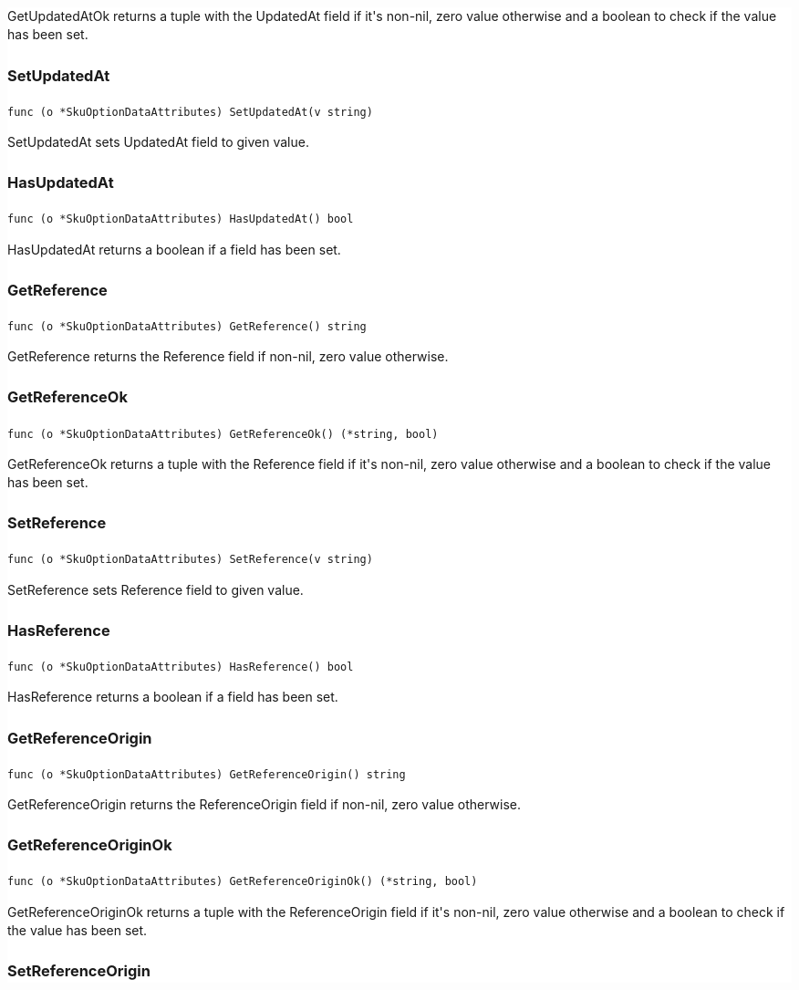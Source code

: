GetUpdatedAtOk returns a tuple with the UpdatedAt field if it's non-nil, zero value otherwise
and a boolean to check if the value has been set.

### SetUpdatedAt

`func (o *SkuOptionDataAttributes) SetUpdatedAt(v string)`

SetUpdatedAt sets UpdatedAt field to given value.

### HasUpdatedAt

`func (o *SkuOptionDataAttributes) HasUpdatedAt() bool`

HasUpdatedAt returns a boolean if a field has been set.

### GetReference

`func (o *SkuOptionDataAttributes) GetReference() string`

GetReference returns the Reference field if non-nil, zero value otherwise.

### GetReferenceOk

`func (o *SkuOptionDataAttributes) GetReferenceOk() (*string, bool)`

GetReferenceOk returns a tuple with the Reference field if it's non-nil, zero value otherwise
and a boolean to check if the value has been set.

### SetReference

`func (o *SkuOptionDataAttributes) SetReference(v string)`

SetReference sets Reference field to given value.

### HasReference

`func (o *SkuOptionDataAttributes) HasReference() bool`

HasReference returns a boolean if a field has been set.

### GetReferenceOrigin

`func (o *SkuOptionDataAttributes) GetReferenceOrigin() string`

GetReferenceOrigin returns the ReferenceOrigin field if non-nil, zero value otherwise.

### GetReferenceOriginOk

`func (o *SkuOptionDataAttributes) GetReferenceOriginOk() (*string, bool)`

GetReferenceOriginOk returns a tuple with the ReferenceOrigin field if it's non-nil, zero value otherwise
and a boolean to check if the value has been set.

### SetReferenceOrigin
